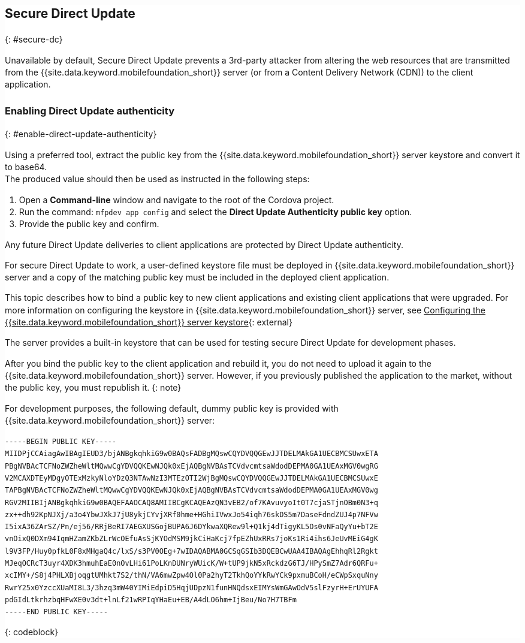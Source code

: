 ## Secure Direct Update
{: #secure-dc}

Unavailable by default, Secure Direct Update prevents a 3rd-party attacker from altering the web resources that are transmitted from the {{site.data.keyword.mobilefoundation_short}} server (or from a Content Delivery Network (CDN)) to the client application.

### Enabling Direct Update authenticity
{: #enable-direct-update-authenticity}

Using a preferred tool, extract the public key from the {{site.data.keyword.mobilefoundation_short}} server keystore and convert it to base64.  
The produced value should then be used as instructed in the following steps:

1. Open a **Command-line** window and navigate to the root of the Cordova project.
1. Run the command: `mfpdev app config` and select the **Direct Update Authenticity public key** option.
1. Provide the public key and confirm.

Any future Direct Update deliveries to client applications are protected by Direct Update authenticity.

For secure Direct Update to work, a user-defined keystore file must be deployed in {{site.data.keyword.mobilefoundation_short}} server and a copy of the matching public key must be included in the deployed client application.

This topic describes how to bind a public key to new client applications and existing client applications that were upgraded. For more information on configuring the keystore in {{site.data.keyword.mobilefoundation_short}} server, see [Configuring the {{site.data.keyword.mobilefoundation_short}} server keystore](https://mobilefirstplatform.ibmcloud.com/tutorials/en/foundation/8.0/authentication-and-security/configuring-the-mobilefirst-server-keystore/){: external}

The server provides a built-in keystore that can be used for testing secure Direct Update for development phases.

After you bind the public key to the client application and rebuild it, you do not need to upload it again to the {{site.data.keyword.mobilefoundation_short}} server. However, if you previously published the application to the market, without the public key, you must republish it.
{: note}

For development purposes, the following default, dummy public key is provided with {{site.data.keyword.mobilefoundation_short}} server:

```xml
-----BEGIN PUBLIC KEY-----
MIIDPjCCAiagAwIBAgIEUD3/bjANBgkqhkiG9w0BAQsFADBgMQswCQYDVQQGEwJJTDELMAkGA1UECBMCSUwxETA
PBgNVBAcTCFNoZWZheWltMQwwCgYDVQQKEwNJQk0xEjAQBgNVBAsTCVdvcmtsaWdodDEPMA0GA1UEAxMGV0wgRG
V2MCAXDTEyMDgyOTExMzkyNloYDzQ3NTAwNzI3MTEzOTI2WjBgMQswCQYDVQQGEwJJTDELMAkGA1UECBMCSUwxE
TAPBgNVBAcTCFNoZWZheWltMQwwCgYDVQQKEwNJQk0xEjAQBgNVBAsTCVdvcmtsaWdodDEPMA0GA1UEAxMGV0wg
RGV2MIIBIjANBgkqhkiG9w0BAQEFAAOCAQ8AMIIBCgKCAQEAzQN3vEB2/of7KAvuvyoIt0T7cjaSTjnOBm0N3+q
zx++dh92KpNJXj/a3o4YbwJXkJ7jU8ykjCYvjXRf0hme+HGhiIVwxJo54iqh76skDS5m7DaseFdndZUJ4p7NFVw
I5ixA36ZArSZ/Pn/ej56/RRjBeRI7AEGXUSGojBUPA6J6DYkwaXQRew9l+Q1kj4dTigyKL5Os0vNFaQyYu+bT2E
vnOixQ0DXm94IqmHZamZKbZLrWcOEfuAsSjKYOdMSM9jkCiHaKcj7fpEZhUxRRs7joKs1Ri4ihs6JeUvMEiG4gK
l9V3FP/Huy0pfkL0F8xMHgaQ4c/lxS/s3PV0OEg+7wIDAQABMA0GCSqGSIb3DQEBCwUAA4IBAQAgEhhqRl2Rgkt
MJeqOCRcT3uyr4XDK3hmuhEaE0nOvLHi61PoLKnDUNryWUicK/W+tUP9jkN5xRckdzG6TJ/HPySmZ7Adr6QRFu+
xcIMY+/S8j4PHLXBjoqgtUMhkt7S2/thN/VA6mwZpw4Ol0Pa2hyT2TkhQoYYkRwYCk9pxmuBCoH/eCWpSxquNny
RwrY25x0YzccXUaMI8L3/3hzq3mW40YIMiEdpiD5HqjUDpzN1funHNQdsxEIMYsWmGAwOdV5slFzyrH+ErUYUFA
pdGIdLtkrhzbqHFwXE0v3dt+lnLf21wRPIqYHaEu+EB/A4dLO6hm+IjBeu/No7H7TBFm
-----END PUBLIC KEY-----
```
{: codeblock}
